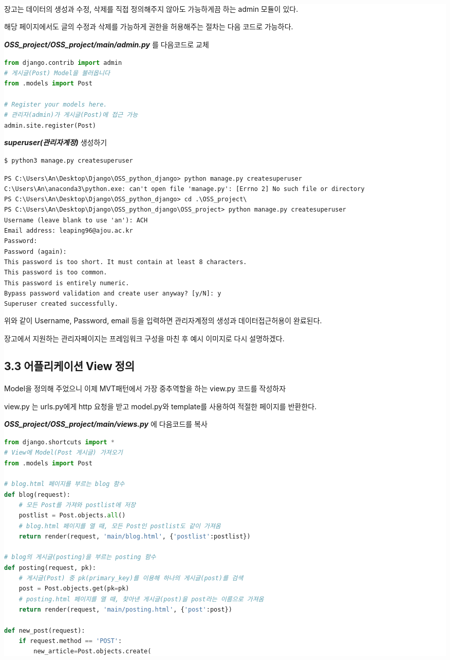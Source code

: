 장고는 데이터의 생성과 수정, 삭제를 직접 정의해주지 않아도 가능하게끔 하는 admin 모듈이 있다.

해당 페이지에서도 글의 수정과 삭제를 가능하게 권한을 허용해주는 절차는 다음 코드로 가능하다.

***OSS_project/OSS_project/main/admin.py*** 를 다음코드로 교체
```python
from django.contrib import admin
# 게시글(Post) Model을 불러옵니다
from .models import Post

# Register your models here.
# 관리자(admin)가 게시글(Post)에 접근 가능
admin.site.register(Post)
```

***superuser(관리자계정)*** 생성하기
```
$ python3 manage.py createsuperuser
```

```
PS C:\Users\An\Desktop\Django\OSS_python_django> python manage.py createsuperuser
C:\Users\An\anaconda3\python.exe: can't open file 'manage.py': [Errno 2] No such file or directory
PS C:\Users\An\Desktop\Django\OSS_python_django> cd .\OSS_project\
PS C:\Users\An\Desktop\Django\OSS_python_django\OSS_project> python manage.py createsuperuser
Username (leave blank to use 'an'): ACH
Email address: leaping96@ajou.ac.kr
Password: 
Password (again):
This password is too short. It must contain at least 8 characters.
This password is too common.
This password is entirely numeric.
Bypass password validation and create user anyway? [y/N]: y
Superuser created successfully.
```
위와 같이 Username, Password, email 등을 입력하면 관리자계정의 생성과 데이터접근허용이 완료된다. 

장고에서 지원하는 관리자페이지는 프레임워크 구성을 마친 후 예시 이미지로 다시 설명하겠다.

## 3.3 어플리케이션 View 정의 

Model을 정의해 주었으니 이제 MVT패턴에서 가장 중추역할을 하는 view.py 코드를 작성하자

view.py 는 urls.py에게 http 요청을 받고 model.py와 template를 사용하여 적절한 페이지를 반환한다.

***OSS_project/OSS_project/main/views.py*** 에 다음코드를 복사
```python
from django.shortcuts import *
# View에 Model(Post 게시글) 가져오기
from .models import Post

# blog.html 페이지를 부르는 blog 함수
def blog(request):
    # 모든 Post를 가져와 postlist에 저장
    postlist = Post.objects.all()
    # blog.html 페이지를 열 때, 모든 Post인 postlist도 같이 가져옴 
    return render(request, 'main/blog.html', {'postlist':postlist})

# blog의 게시글(posting)을 부르는 posting 함수
def posting(request, pk):
    # 게시글(Post) 중 pk(primary_key)를 이용해 하나의 게시글(post)를 검색
    post = Post.objects.get(pk=pk)
    # posting.html 페이지를 열 때, 찾아낸 게시글(post)을 post라는 이름으로 가져옴
    return render(request, 'main/posting.html', {'post':post})

def new_post(request):
    if request.method == 'POST':
        new_article=Post.objects.create(
```